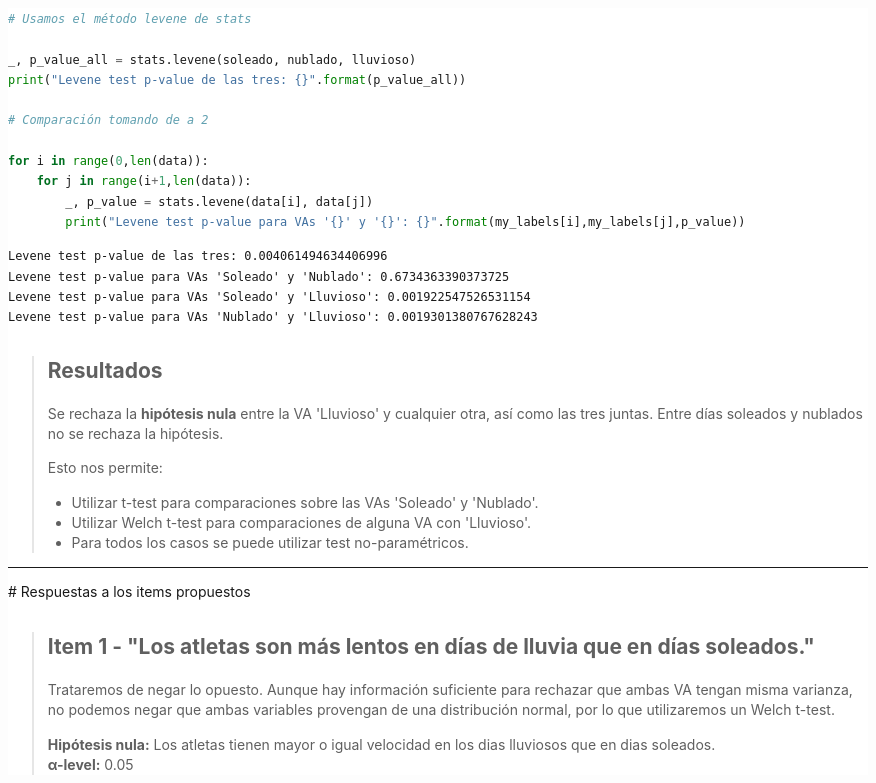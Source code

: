 
```python
# Usamos el método levene de stats

_, p_value_all = stats.levene(soleado, nublado, lluvioso)
print("Levene test p-value de las tres: {}".format(p_value_all))

# Comparación tomando de a 2

for i in range(0,len(data)):
    for j in range(i+1,len(data)):
        _, p_value = stats.levene(data[i], data[j])
        print("Levene test p-value para VAs '{}' y '{}': {}".format(my_labels[i],my_labels[j],p_value))

```

    Levene test p-value de las tres: 0.004061494634406996
    Levene test p-value para VAs 'Soleado' y 'Nublado': 0.6734363390373725
    Levene test p-value para VAs 'Soleado' y 'Lluvioso': 0.001922547526531154
    Levene test p-value para VAs 'Nublado' y 'Lluvioso': 0.0019301380767628243


<blockquote>
    <h2>Resultados</h2>
    <p>
        Se rechaza la <b>hipótesis nula</b> entre la VA 'Lluvioso' y cualquier otra, así como las tres juntas. 
        Entre días soleados y nublados no se rechaza la hipótesis.
    </p>
    <p>
        Esto nos permite:
        <ul>
          <li>Utilizar t-test para comparaciones sobre las VAs 'Soleado' y 'Nublado'.</li>
          <li>Utilizar Welch t-test para comparaciones de alguna VA con 'Lluvioso'.</li>
          <li>Para todos los casos se puede utilizar test no-paramétricos.</li>
        </ul>
    </p>
</blockquote>

<hr>
# Respuestas a los items propuestos

<a id="item1"></a>
<blockquote>
    <h2>Item 1 - "Los atletas son más lentos en dı́as de lluvia que en dı́as soleados."</h2>
    <p>
        Trataremos de negar lo opuesto. Aunque hay información suficiente para rechazar que ambas VA tengan misma varianza, no podemos negar que ambas variables provengan de una distribución normal, por lo que utilizaremos un Welch t-test.
    </p>
    <p>
        <b>Hipótesis nula:</b> Los atletas tienen mayor o igual velocidad en los dias lluviosos que en dias soleados.
        <br> <b>&alpha;-level:</b> 0.05
    </p>
</blockquote>
